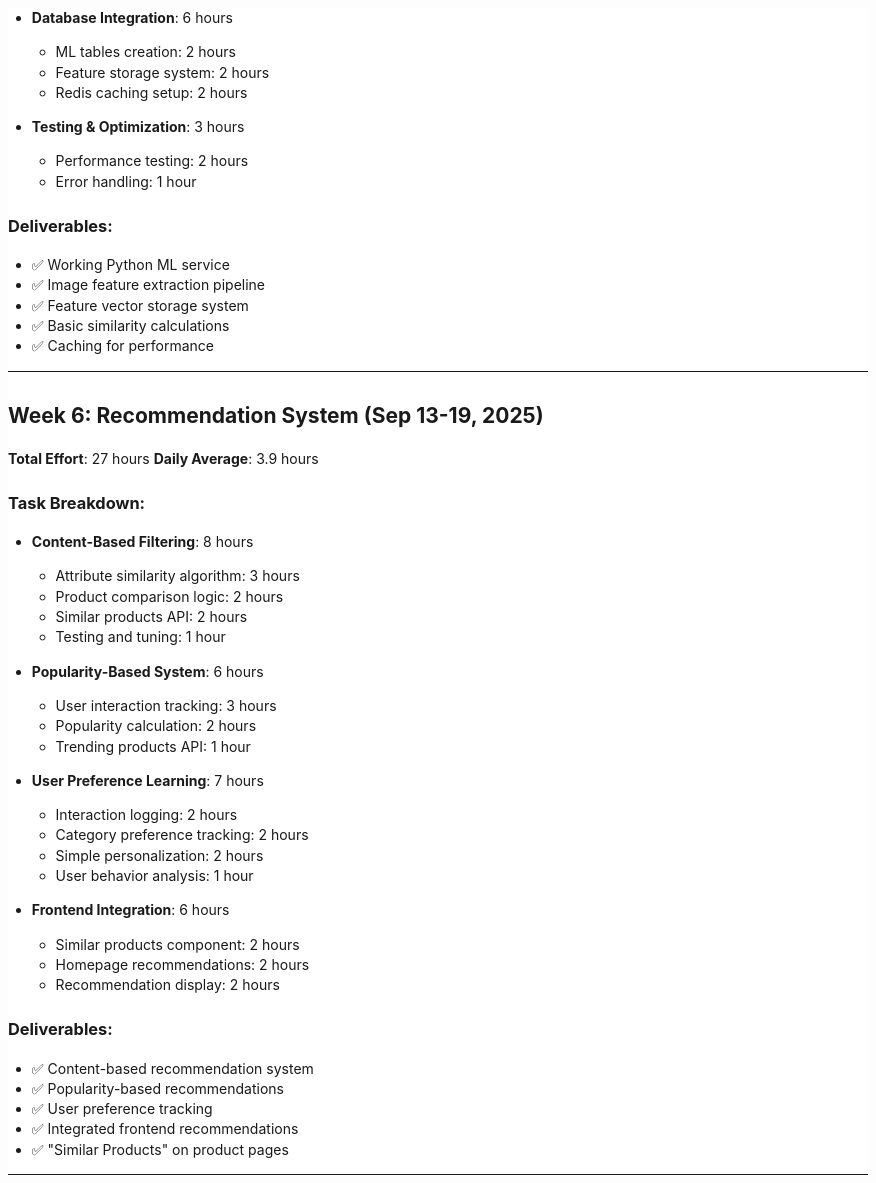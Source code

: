 - **Database Integration**: 6 hours
  - ML tables creation: 2 hours
  - Feature storage system: 2 hours
  - Redis caching setup: 2 hours

- **Testing & Optimization**: 3 hours
  - Performance testing: 2 hours
  - Error handling: 1 hour

### Deliverables:
- ✅ Working Python ML service
- ✅ Image feature extraction pipeline
- ✅ Feature vector storage system
- ✅ Basic similarity calculations
- ✅ Caching for performance

---

## Week 6: Recommendation System (Sep 13-19, 2025)
**Total Effort**: 27 hours
**Daily Average**: 3.9 hours

### Task Breakdown:
- **Content-Based Filtering**: 8 hours
  - Attribute similarity algorithm: 3 hours
  - Product comparison logic: 2 hours
  - Similar products API: 2 hours
  - Testing and tuning: 1 hour

- **Popularity-Based System**: 6 hours
  - User interaction tracking: 3 hours
  - Popularity calculation: 2 hours
  - Trending products API: 1 hour

- **User Preference Learning**: 7 hours
  - Interaction logging: 2 hours
  - Category preference tracking: 2 hours
  - Simple personalization: 2 hours
  - User behavior analysis: 1 hour

- **Frontend Integration**: 6 hours
  - Similar products component: 2 hours
  - Homepage recommendations: 2 hours
  - Recommendation display: 2 hours

### Deliverables:
- ✅ Content-based recommendation system
- ✅ Popularity-based recommendations
- ✅ User preference tracking
- ✅ Integrated frontend recommendations
- ✅ "Similar Products" on product pages

---
